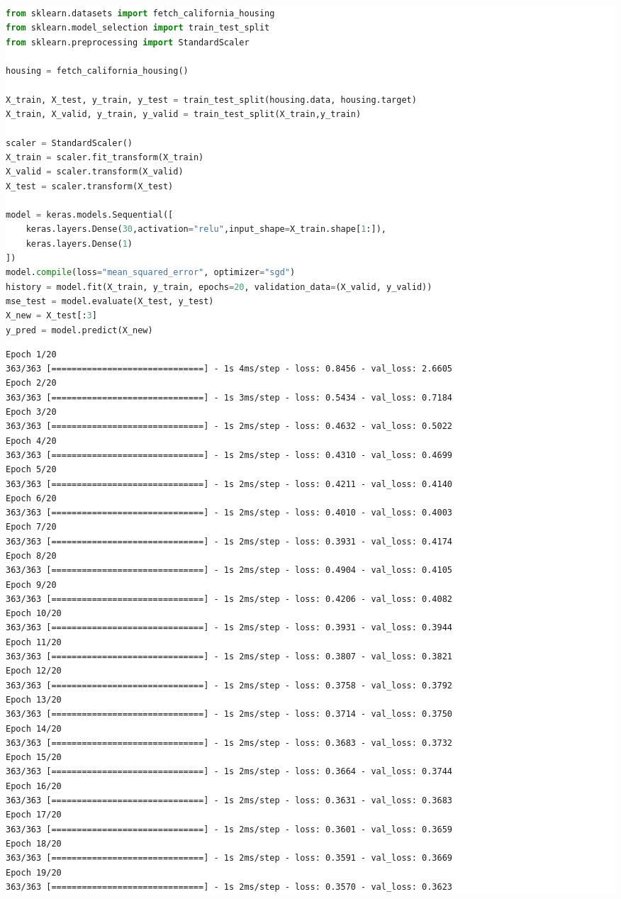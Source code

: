 
```python
from sklearn.datasets import fetch_california_housing
from sklearn.model_selection import train_test_split
from sklearn.preprocessing import StandardScaler

housing = fetch_california_housing()

X_train, X_test, y_train, y_test = train_test_split(housing.data, housing.target)
X_train, X_valid, y_train, y_valid = train_test_split(X_train,y_train)

scaler = StandardScaler()
X_train = scaler.fit_transform(X_train)
X_valid = scaler.transform(X_valid)
X_test = scaler.transform(X_test)

model = keras.models.Sequential([
    keras.layers.Dense(30,activation="relu",input_shape=X_train.shape[1:]),
    keras.layers.Dense(1)
])
model.compile(loss="mean_squared_error", optimizer="sgd")
history = model.fit(X_train, y_train, epochs=20, validation_data=(X_valid, y_valid))
mse_test = model.evaluate(X_test, y_test)
X_new = X_test[:3]
y_pred = model.predict(X_new)
```

    Epoch 1/20
    363/363 [==============================] - 1s 4ms/step - loss: 0.8456 - val_loss: 2.6605
    Epoch 2/20
    363/363 [==============================] - 1s 3ms/step - loss: 0.5434 - val_loss: 0.7184
    Epoch 3/20
    363/363 [==============================] - 1s 2ms/step - loss: 0.4632 - val_loss: 0.5022
    Epoch 4/20
    363/363 [==============================] - 1s 2ms/step - loss: 0.4310 - val_loss: 0.4699
    Epoch 5/20
    363/363 [==============================] - 1s 2ms/step - loss: 0.4211 - val_loss: 0.4140
    Epoch 6/20
    363/363 [==============================] - 1s 2ms/step - loss: 0.4010 - val_loss: 0.4003
    Epoch 7/20
    363/363 [==============================] - 1s 2ms/step - loss: 0.3931 - val_loss: 0.4174
    Epoch 8/20
    363/363 [==============================] - 1s 2ms/step - loss: 0.4904 - val_loss: 0.4105
    Epoch 9/20
    363/363 [==============================] - 1s 2ms/step - loss: 0.4206 - val_loss: 0.4082
    Epoch 10/20
    363/363 [==============================] - 1s 2ms/step - loss: 0.3931 - val_loss: 0.3944
    Epoch 11/20
    363/363 [==============================] - 1s 2ms/step - loss: 0.3807 - val_loss: 0.3821
    Epoch 12/20
    363/363 [==============================] - 1s 2ms/step - loss: 0.3758 - val_loss: 0.3792
    Epoch 13/20
    363/363 [==============================] - 1s 2ms/step - loss: 0.3714 - val_loss: 0.3750
    Epoch 14/20
    363/363 [==============================] - 1s 2ms/step - loss: 0.3683 - val_loss: 0.3732
    Epoch 15/20
    363/363 [==============================] - 1s 2ms/step - loss: 0.3664 - val_loss: 0.3744
    Epoch 16/20
    363/363 [==============================] - 1s 2ms/step - loss: 0.3631 - val_loss: 0.3683
    Epoch 17/20
    363/363 [==============================] - 1s 2ms/step - loss: 0.3601 - val_loss: 0.3659
    Epoch 18/20
    363/363 [==============================] - 1s 2ms/step - loss: 0.3591 - val_loss: 0.3669
    Epoch 19/20
    363/363 [==============================] - 1s 2ms/step - loss: 0.3570 - val_loss: 0.3623